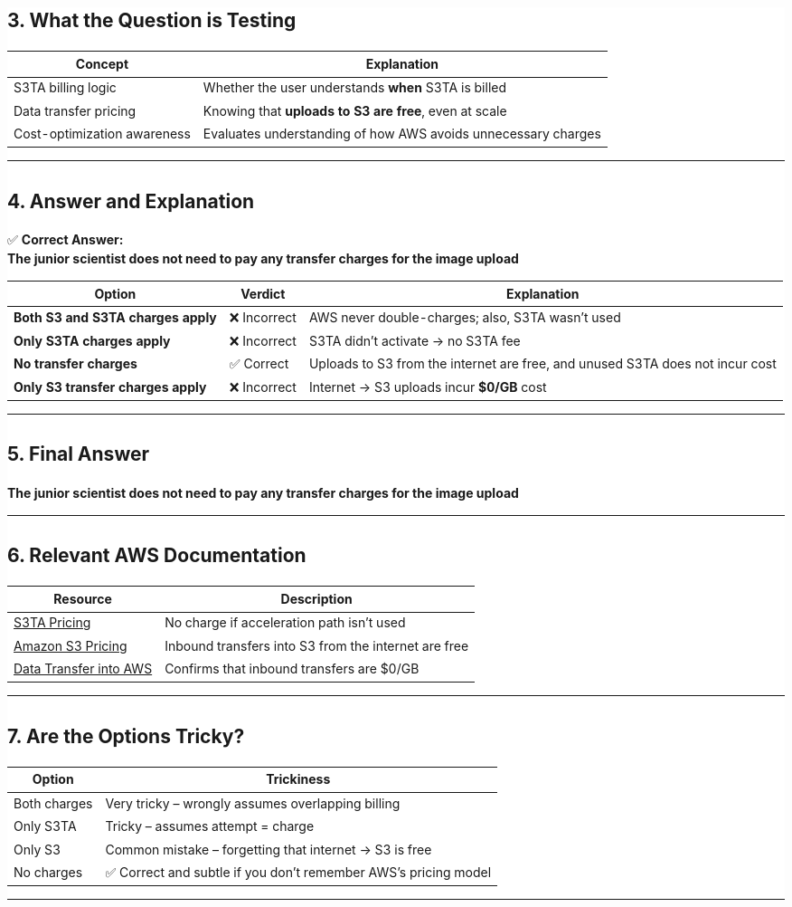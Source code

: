 
## 3. What the Question is Testing

| Concept                     | Explanation                                                   |
| --------------------------- | ------------------------------------------------------------- |
| S3TA billing logic          | Whether the user understands **when** S3TA is billed          |
| Data transfer pricing       | Knowing that **uploads to S3 are free**, even at scale        |
| Cost-optimization awareness | Evaluates understanding of how AWS avoids unnecessary charges |

---

## 4. Answer and Explanation

✅ **Correct Answer:**  
**The junior scientist does not need to pay any transfer charges for the image upload**

| Option                             | Verdict      | Explanation                                                                   |
| ---------------------------------- | ------------ | ----------------------------------------------------------------------------- |
| **Both S3 and S3TA charges apply** | ❌ Incorrect | AWS never double-charges; also, S3TA wasn’t used                              |
| **Only S3TA charges apply**        | ❌ Incorrect | S3TA didn’t activate → no S3TA fee                                            |
| **No transfer charges**            | ✅ Correct   | Uploads to S3 from the internet are free, and unused S3TA does not incur cost |
| **Only S3 transfer charges apply** | ❌ Incorrect | Internet → S3 uploads incur **$0/GB** cost                                    |

---

## 5. Final Answer

**The junior scientist does not need to pay any transfer charges for the image upload**

---

## 6. Relevant AWS Documentation

| Resource                                                                              | Description                                          |
| ------------------------------------------------------------------------------------- | ---------------------------------------------------- |
| [S3TA Pricing](https://aws.amazon.com/s3/pricing/#S3_Transfer_Acceleration)           | No charge if acceleration path isn’t used            |
| [Amazon S3 Pricing](https://aws.amazon.com/s3/pricing/)                               | Inbound transfers into S3 from the internet are free |
| [Data Transfer into AWS](https://aws.amazon.com/ec2/pricing/on-demand/#Data_Transfer) | Confirms that inbound transfers are $0/GB            |

---

## 7. Are the Options Tricky?

| Option       | Trickiness                                                      |
| ------------ | --------------------------------------------------------------- |
| Both charges | Very tricky – wrongly assumes overlapping billing               |
| Only S3TA    | Tricky – assumes attempt = charge                               |
| Only S3      | Common mistake – forgetting that internet → S3 is free          |
| No charges   | ✅ Correct and subtle if you don’t remember AWS’s pricing model |

---
